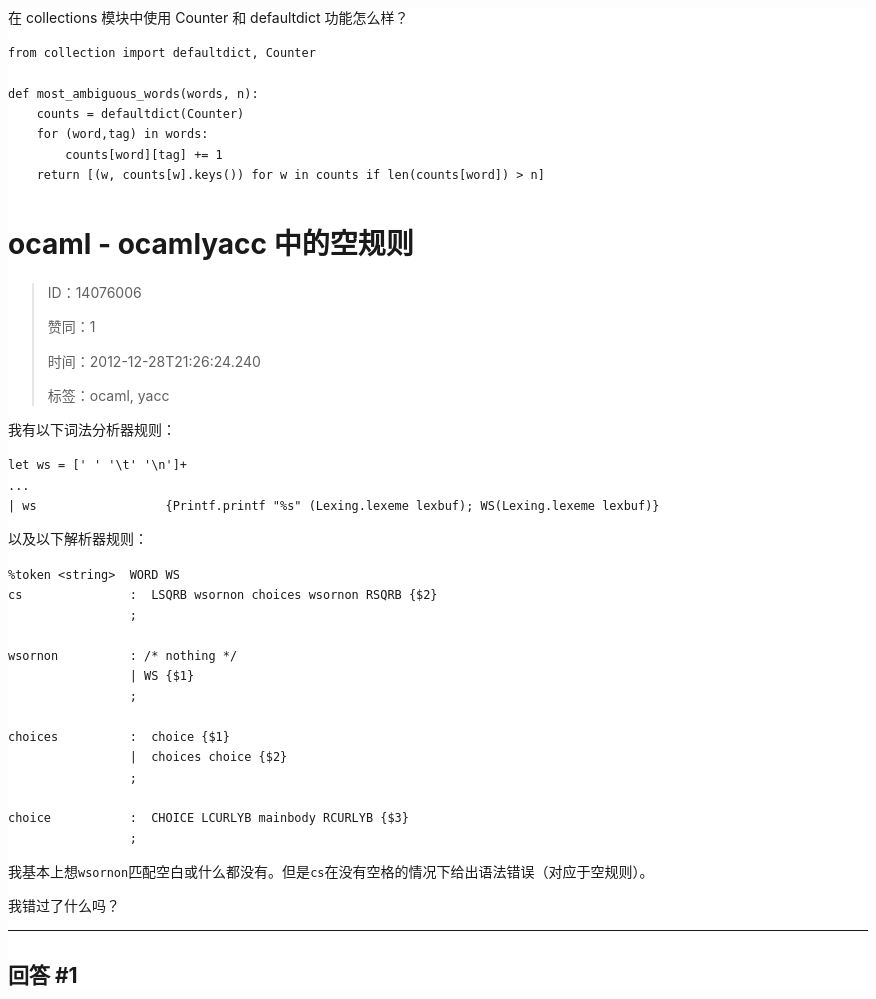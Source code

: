 在 collections 模块中使用 Counter 和 defaultdict 功能怎么样？

```
from collection import defaultdict, Counter

def most_ambiguous_words(words, n):
    counts = defaultdict(Counter)
    for (word,tag) in words:
        counts[word][tag] += 1
    return [(w, counts[w].keys()) for w in counts if len(counts[word]) > n] 
```

# ocaml - ocamlyacc 中的空规则

> ID：14076006
> 
> 赞同：1
> 
> 时间：2012-12-28T21:26:24.240
> 
> 标签：ocaml, yacc

我有以下词法分析器规则：

```
let ws = [' ' '\t' '\n']+
... 
| ws                  {Printf.printf "%s" (Lexing.lexeme lexbuf); WS(Lexing.lexeme lexbuf)} 
```

以及以下解析器规则：

```
%token <string>  WORD WS 
cs               :  LSQRB wsornon choices wsornon RSQRB {$2}
                 ;

wsornon          : /* nothing */
                 | WS {$1}
                 ;

choices          :  choice {$1}
                 |  choices choice {$2}
                 ;

choice           :  CHOICE LCURLYB mainbody RCURLYB {$3}
                 ; 
```

我基本上想`wsornon`匹配空白或什么都没有。但是`cs`在没有空格的情况下给出语法错误（对应于空规则）。

我错过了什么吗？

* * *

## 回答 #1
